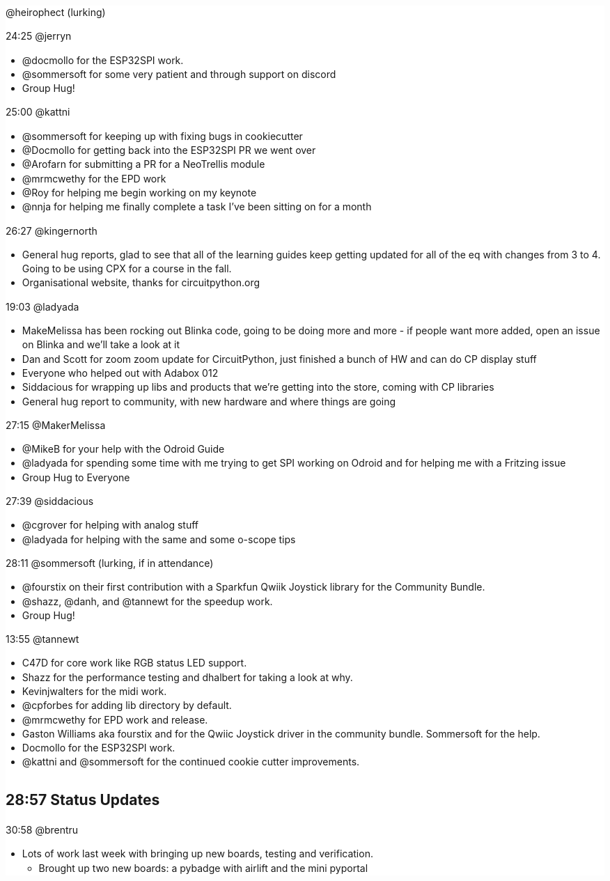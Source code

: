 
@heirophect (lurking)


24:25 @jerryn
* @docmollo for the ESP32SPI work.
* @sommersoft for some very patient and through support on discord
* Group Hug!


25:00 @kattni
* @sommersoft for keeping up with fixing bugs in cookiecutter
* @Docmollo for getting back into the ESP32SPI PR we went over
* @Arofarn for submitting a PR for a NeoTrellis module
* @mrmcwethy for the EPD work
* @Roy for helping me begin working on my keynote
* @nnja for helping me finally complete a task I’ve been sitting on for a month


26:27 @kingernorth
* General hug reports, glad to see that all of the learning guides keep getting updated for all of the eq with changes from 3 to 4. Going to be using CPX for a course in the fall.
* Organisational website, thanks for circuitpython.org 


19:03 @ladyada
* MakeMelissa has been rocking out Blinka code, going to be doing more and more - if people want more added, open an issue on Blinka and we’ll take a look at it
* Dan and Scott for zoom zoom update for CircuitPython, just finished a bunch of HW and can do CP display stuff
* Everyone who helped out with Adabox 012
* Siddacious for wrapping up libs and products that we’re getting into the store, coming with CP libraries
* General hug report to community, with new hardware and where things are going


27:15 @MakerMelissa
* @MikeB for your help with the Odroid Guide
* @ladyada for spending some time with me trying to get SPI working on Odroid and for helping me with a Fritzing issue
* Group Hug to Everyone


27:39 @siddacious
* @cgrover for helping with analog stuff
* @ladyada for helping with the same and some o-scope tips


28:11 @sommersoft (lurking, if in attendance)
* @fourstix on their first contribution with a Sparkfun Qwiik Joystick library for the Community Bundle.
* @shazz, @danh, and @tannewt for the speedup work.
* Group Hug!


13:55 @tannewt
* C47D for core work like RGB status LED support.
* Shazz for the performance testing and dhalbert for taking a look at why.
* Kevinjwalters for the midi work.
* @cpforbes for adding lib directory by default.
* @mrmcwethy for EPD work and release.
* Gaston Williams aka fourstix and for the Qwiic Joystick driver in the community bundle. Sommersoft for the help.
* Docmollo for the ESP32SPI work.
* @kattni and @sommersoft for the continued cookie cutter improvements.
## 28:57 Status Updates
30:58 @brentru
* Lots of work last week with bringing up new boards, testing and verification.
   * Brought up two new boards: a pybadge with airlift and the mini pyportal